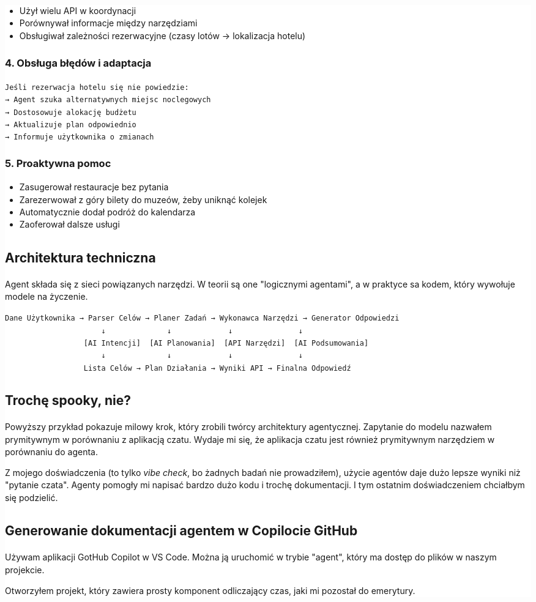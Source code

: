 - Użył wielu API w koordynacji
- Porównywał informacje między narzędziami
- Obsługiwał zależności rezerwacyjne (czasy lotów → lokalizacja hotelu)

### 4. Obsługa błędów i adaptacja

```
Jeśli rezerwacja hotelu się nie powiedzie:
→ Agent szuka alternatywnych miejsc noclegowych
→ Dostosowuje alokację budżetu
→ Aktualizuje plan odpowiednio
→ Informuje użytkownika o zmianach
```

### 5. Proaktywna pomoc

- Zasugerował restauracje bez pytania
- Zarezerwował z góry bilety do muzeów, żeby uniknąć kolejek
- Automatycznie dodał podróż do kalendarza
- Zaoferował dalsze usługi

## Architektura techniczna

Agent składa się z sieci powiązanych narzędzi. W teorii są one "logicznymi
agentami", a w praktyce sa kodem, który wywołuje modele na życzenie.

```
Dane Użytkownika → Parser Celów → Planer Zadań → Wykonawca Narzędzi → Generator Odpowiedzi
                      ↓              ↓             ↓               ↓
                  [AI Intencji]  [AI Planowania]  [API Narzędzi]  [AI Podsumowania]
                      ↓              ↓             ↓               ↓
                  Lista Celów → Plan Działania → Wyniki API → Finalna Odpowiedź
```

## Trochę spooky, nie?

Powyższy przykład pokazuje milowy krok, który zrobili twórcy architektury
agentycznej. Zapytanie do modelu nazwałem prymitywnym w porównaniu z aplikacją
czatu. Wydaje mi się, że aplikacja czatu jest również prymitywnym narzędziem w
porównaniu do agenta.

Z mojego doświadczenia (to tylko _vibe check_, bo żadnych badań nie
prowadziłem), użycie agentów daje dużo lepsze wyniki niż "pytanie czata". Agenty
pomogły mi napisać bardzo dużo kodu i trochę dokumentacji. I tym ostatnim
doświadczeniem chciałbym się podzielić.

## Generowanie dokumentacji agentem w Copilocie GitHub

Używam aplikacji GotHub Copilot w VS Code. Można ją uruchomić w trybie "agent",
który ma dostęp do plików w naszym projekcie.

Otworzyłem projekt, który zawiera prosty komponent odliczający czas, jaki mi
pozostał do emerytury.
